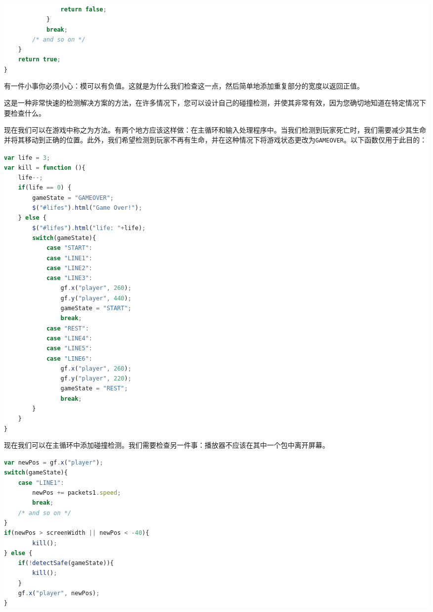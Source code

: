 ```js
                return false;
            }
            break;
        /* and so on */
    }
    return true;
}
```

有一件小事你必须小心：模可以有负值。这就是为什么我们检查这一点，然后简单地添加重复部分的宽度以返回正值。

这是一种非常快速的检测解决方案的方法，在许多情况下，您可以设计自己的碰撞检测，并使其非常有效，因为您确切地知道在特定情况下要检查什么。

现在我们可以在游戏中称之为方法。有两个地方应该这样做：在主循环和输入处理程序中。当我们检测到玩家死亡时，我们需要减少其生命并将其移动到正确的位置。此外，我们希望检测到玩家不再有生命，并在这种情况下将游戏状态更改为`GAMEOVER`。以下函数仅用于此目的：

```js
var life = 3;
var kill = function (){
    life--;
    if(life == 0) {
        gameState = "GAMEOVER";
        $("#lifes").html("Game Over!");
    } else {
        $("#lifes").html("life: "+life);
        switch(gameState){
            case "START":
            case "LINE1":
            case "LINE2":
            case "LINE3":
                gf.x("player", 260);
                gf.y("player", 440);
                gameState = "START";
                break;
            case "REST":
            case "LINE4":
            case "LINE5":
            case "LINE6":
                gf.x("player", 260);
                gf.y("player", 220);
                gameState = "REST";
                break;
        }
    }
}
```

现在我们可以在主循环中添加碰撞检测。我们需要检查另一件事：播放器不应该在其中一个包中离开屏幕。

```js
var newPos = gf.x("player");
switch(gameState){
    case "LINE1":
        newPos += packets1.speed;
        break;
    /* and so on */
}
if(newPos > screenWidth || newPos < -40){
        kill();
} else {
    if(!detectSafe(gameState)){
        kill();
    }
    gf.x("player", newPos);
}
```
